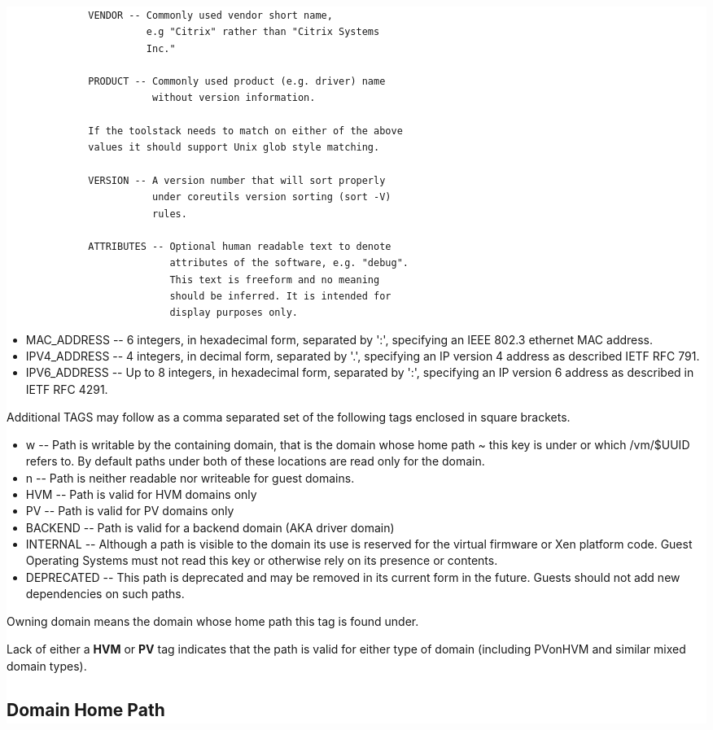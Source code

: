                   VENDOR -- Commonly used vendor short name,
                            e.g "Citrix" rather than "Citrix Systems
                            Inc."

                  PRODUCT -- Commonly used product (e.g. driver) name
                             without version information.

                  If the toolstack needs to match on either of the above
                  values it should support Unix glob style matching.

                  VERSION -- A version number that will sort properly
                             under coreutils version sorting (sort -V)
                             rules.

                  ATTRIBUTES -- Optional human readable text to denote
                                attributes of the software, e.g. "debug".
                                This text is freeform and no meaning
                                should be inferred. It is intended for
                                display purposes only.

* MAC_ADDRESS -- 6 integers, in hexadecimal form, separated by ':',
                 specifying an IEEE 802.3 ethernet MAC address.
* IPV4_ADDRESS -- 4 integers, in decimal form, separated by '.',
                  specifying an IP version 4 address as described
                  IETF RFC 791.
* IPV6_ADDRESS -- Up to 8 integers, in hexadecimal form, separated
                  by ':', specifying an IP version 6 address as
                  described in IETF RFC 4291.

Additional TAGS may follow as a comma separated set of the following
tags enclosed in square brackets.

* w -- Path is writable by the containing domain, that is the domain
  whose home path ~ this key is under or which /vm/$UUID refers to. By
  default paths under both of these locations are read only for the
  domain.
* n -- Path is neither readable nor writeable for guest domains.
* HVM -- Path is valid for HVM domains only
* PV --  Path is valid for PV domains only
* BACKEND -- Path is valid for a backend domain (AKA driver domain)
* INTERNAL -- Although a path is visible to the domain its use is
  reserved for the virtual firmware or Xen platform code. Guest
  Operating Systems must not read this key or otherwise rely on its
  presence or contents.
* DEPRECATED -- This path is deprecated and may be removed in its
  current form in the future. Guests should not add new dependencies
  on such paths.

Owning domain means the domain whose home path this tag is found
under.

Lack of either a __HVM__ or __PV__ tag indicates that the path is
valid for either type of domain (including PVonHVM and similar mixed
domain types).

## Domain Home Path
